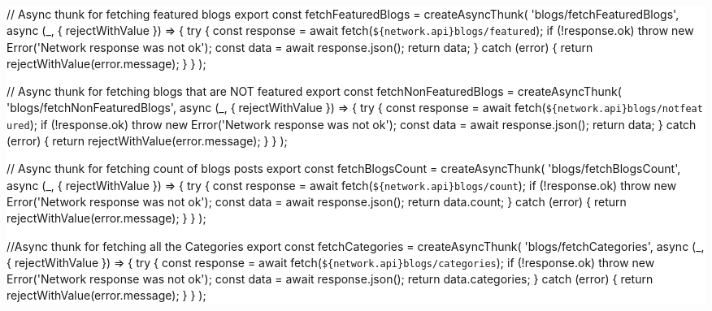 // Async thunk for fetching featured blogs
export const fetchFeaturedBlogs = createAsyncThunk(
  'blogs/fetchFeaturedBlogs',
  async (_, { rejectWithValue }) => {
    try {
      const response = await fetch(`${network.api}blogs/featured`);
      if (!response.ok) throw new Error('Network response was not ok');
      const data = await response.json();
      return data;
    } catch (error) {
      return rejectWithValue(error.message);
    }
  }
);

// Async thunk for fetching blogs that are NOT featured
export const fetchNonFeaturedBlogs = createAsyncThunk(
  'blogs/fetchNonFeaturedBlogs',
  async (_, { rejectWithValue }) => {
    try {
      const response = await fetch(`${network.api}blogs/notfeatured`);
      if (!response.ok) throw new Error('Network response was not ok');
      const data = await response.json();
      return data;
    } catch (error) {
      return rejectWithValue(error.message);
    }
  }
);



// Async thunk for fetching count of blogs posts
export const fetchBlogsCount = createAsyncThunk(
  'blogs/fetchBlogsCount',
  async (_, { rejectWithValue }) => {
    try {
      const response = await fetch(`${network.api}blogs/count`);
      if (!response.ok) throw new Error('Network response was not ok');
      const data = await response.json();
      return data.count;
    } catch (error) {
      return rejectWithValue(error.message);
    }
  }
);



//Async thunk for fetching all the Categories
export const fetchCategories = createAsyncThunk(
  'blogs/fetchCategories',
  async (_, { rejectWithValue }) => {
    try {
      const response = await fetch(`${network.api}blogs/categories`);
      if (!response.ok) throw new Error('Network response was not ok');
      const data = await response.json();
      return data.categories;
    } catch (error) {
      return rejectWithValue(error.message);
    }
  }
);
